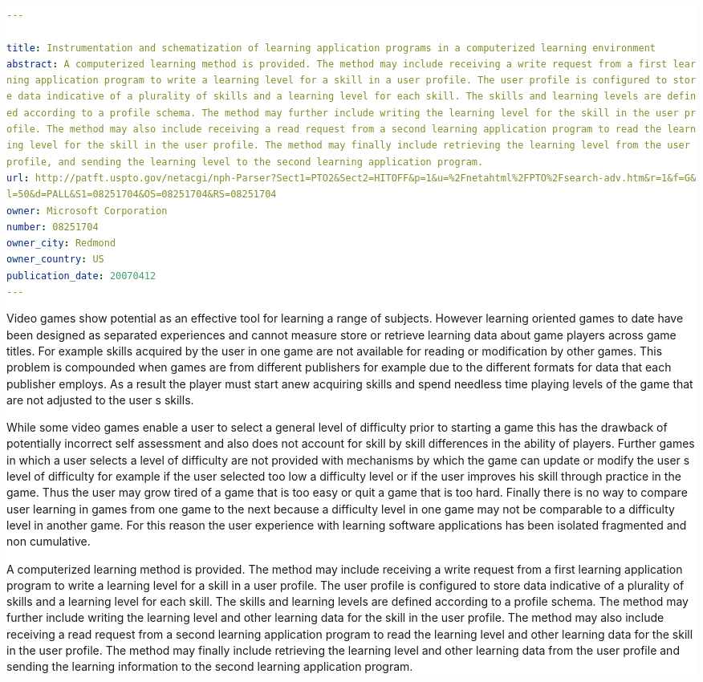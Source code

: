 ```yaml
---

title: Instrumentation and schematization of learning application programs in a computerized learning environment
abstract: A computerized learning method is provided. The method may include receiving a write request from a first learning application program to write a learning level for a skill in a user profile. The user profile is configured to store data indicative of a plurality of skills and a learning level for each skill. The skills and learning levels are defined according to a profile schema. The method may further include writing the learning level for the skill in the user profile. The method may also include receiving a read request from a second learning application program to read the learning level for the skill in the user profile. The method may finally include retrieving the learning level from the user profile, and sending the learning level to the second learning application program.
url: http://patft.uspto.gov/netacgi/nph-Parser?Sect1=PTO2&Sect2=HITOFF&p=1&u=%2Fnetahtml%2FPTO%2Fsearch-adv.htm&r=1&f=G&l=50&d=PALL&S1=08251704&OS=08251704&RS=08251704
owner: Microsoft Corporation
number: 08251704
owner_city: Redmond
owner_country: US
publication_date: 20070412
---
```

Video games show potential as an effective tool for learning a range of subjects. However learning oriented games to date have been designed as separated experiences and cannot measure store or retrieve learning data about game players across game titles. For example skills acquired by the user in one game are not available for reading or modification by other games. This problem is compounded when games are from different publishers for example due to the different formats for data that each publisher employs. As a result the player must start anew acquiring skills and spend needless time playing levels of the game that are not adjusted to the user s skills.

While some video games enable a user to select a general level of difficulty prior to starting a game this has the drawback of potentially incorrect self assessment and also does not account for skill by skill differences in the ability of players. Further games in which a user selects a level of difficulty are not provided with mechanisms by which the game can update or modify the user s level of difficulty for example if the user selected too low a difficulty level or if the user improves his skill through practice in the game. Thus the user may grow tired of a game that is too easy or quit a game that is too hard. Finally there is no way to compare user learning in games from one game to the next because a difficulty level in one game may not be comparable to a difficulty level in another game. For this reason the user experience with learning software applications has been isolated fragmented and non cumulative.

A computerized learning method is provided. The method may include receiving a write request from a first learning application program to write a learning level for a skill in a user profile. The user profile is configured to store data indicative of a plurality of skills and a learning level for each skill. The skills and learning levels are defined according to a profile schema. The method may further include writing the learning level and other learning data for the skill in the user profile. The method may also include receiving a read request from a second learning application program to read the learning level and other learning data for the skill in the user profile. The method may finally include retrieving the learning level and other learning data from the user profile and sending the learning information to the second learning application program.

